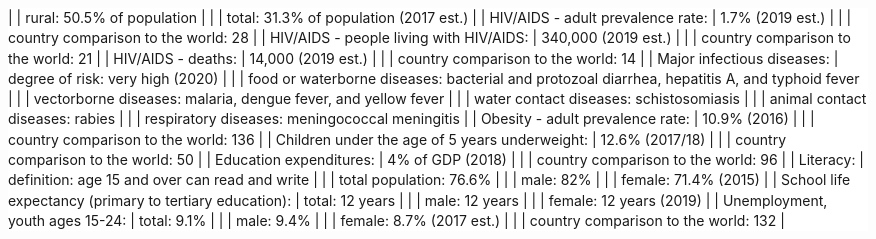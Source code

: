 | | rural: 50.5% of population |
| | total: 31.3% of population (2017 est.) |
| HIV/AIDS - adult prevalence rate: | 1.7% (2019 est.) |
| | country comparison to the world: 28 |
| HIV/AIDS - people living with HIV/AIDS: | 340,000 (2019 est.) |
| | country comparison to the world: 21 |
| HIV/AIDS - deaths: | 14,000 (2019 est.) |
| | country comparison to the world: 14 |
| Major infectious diseases: | degree of risk: very high (2020) |
| | food or waterborne diseases: bacterial and protozoal diarrhea, hepatitis A, and typhoid fever |
| | vectorborne diseases: malaria, dengue fever, and yellow fever |
| | water contact diseases: schistosomiasis |
| | animal contact diseases: rabies |
| | respiratory diseases: meningococcal meningitis |
| Obesity - adult prevalence rate: | 10.9% (2016) |
| | country comparison to the world: 136 |
| Children under the age of 5 years underweight: | 12.6% (2017/18) |
| | country comparison to the world: 50 |
| Education expenditures: | 4% of GDP (2018) |
| | country comparison to the world: 96 |
| Literacy: | definition: age 15 and over can read and write |
| | total population: 76.6% |
| | male: 82% |
| | female: 71.4% (2015) |
| School life expectancy (primary to tertiary education): | total: 12 years |
| | male: 12 years |
| | female: 12 years (2019) |
| Unemployment, youth ages 15-24: | total: 9.1% |
| | male: 9.4% |
| | female: 8.7% (2017 est.) |
| | country comparison to the world: 132 |
